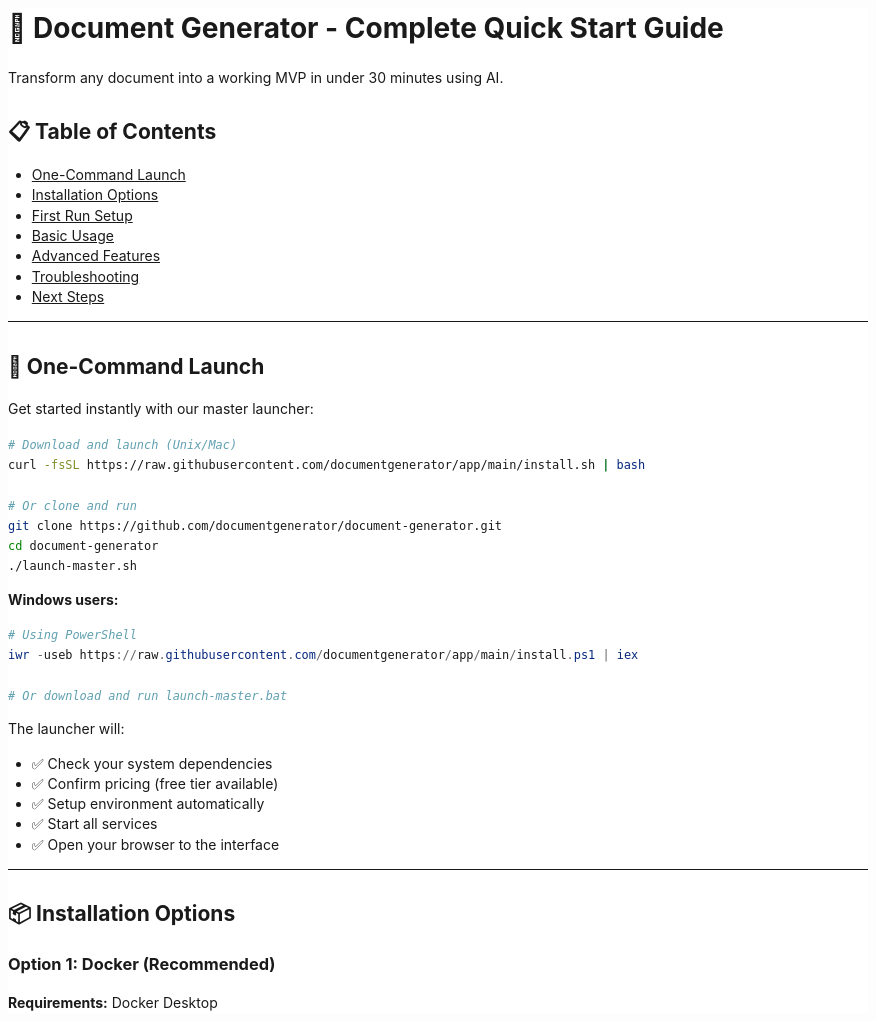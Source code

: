 # 🚀 Document Generator - Complete Quick Start Guide

Transform any document into a working MVP in under 30 minutes using AI.

## 📋 Table of Contents
- [One-Command Launch](#-one-command-launch)
- [Installation Options](FinishThisIdea/docs/INSTALLATION.md)
- [First Run Setup](FinishThisIdea-Complete/SETUP.md)
- [Basic Usage](#-basic-usage)
- [Advanced Features](#-advanced-features)
- [Troubleshooting](#-troubleshooting)
- [Next Steps](#-next-steps)

---

## 🎯 One-Command Launch

Get started instantly with our master launcher:

```bash
# Download and launch (Unix/Mac)
curl -fsSL https://raw.githubusercontent.com/documentgenerator/app/main/install.sh | bash

# Or clone and run
git clone https://github.com/documentgenerator/document-generator.git
cd document-generator
./launch-master.sh
```

**Windows users:**
```powershell
# Using PowerShell
iwr -useb https://raw.githubusercontent.com/documentgenerator/app/main/install.ps1 | iex

# Or download and run launch-master.bat
```

The launcher will:
- ✅ Check your system dependencies
- ✅ Confirm pricing (free tier available)
- ✅ Setup environment automatically
- ✅ Start all services
- ✅ Open your browser to the interface

---

## 📦 Installation Options

### Option 1: Docker (Recommended)
**Requirements:** Docker Desktop
